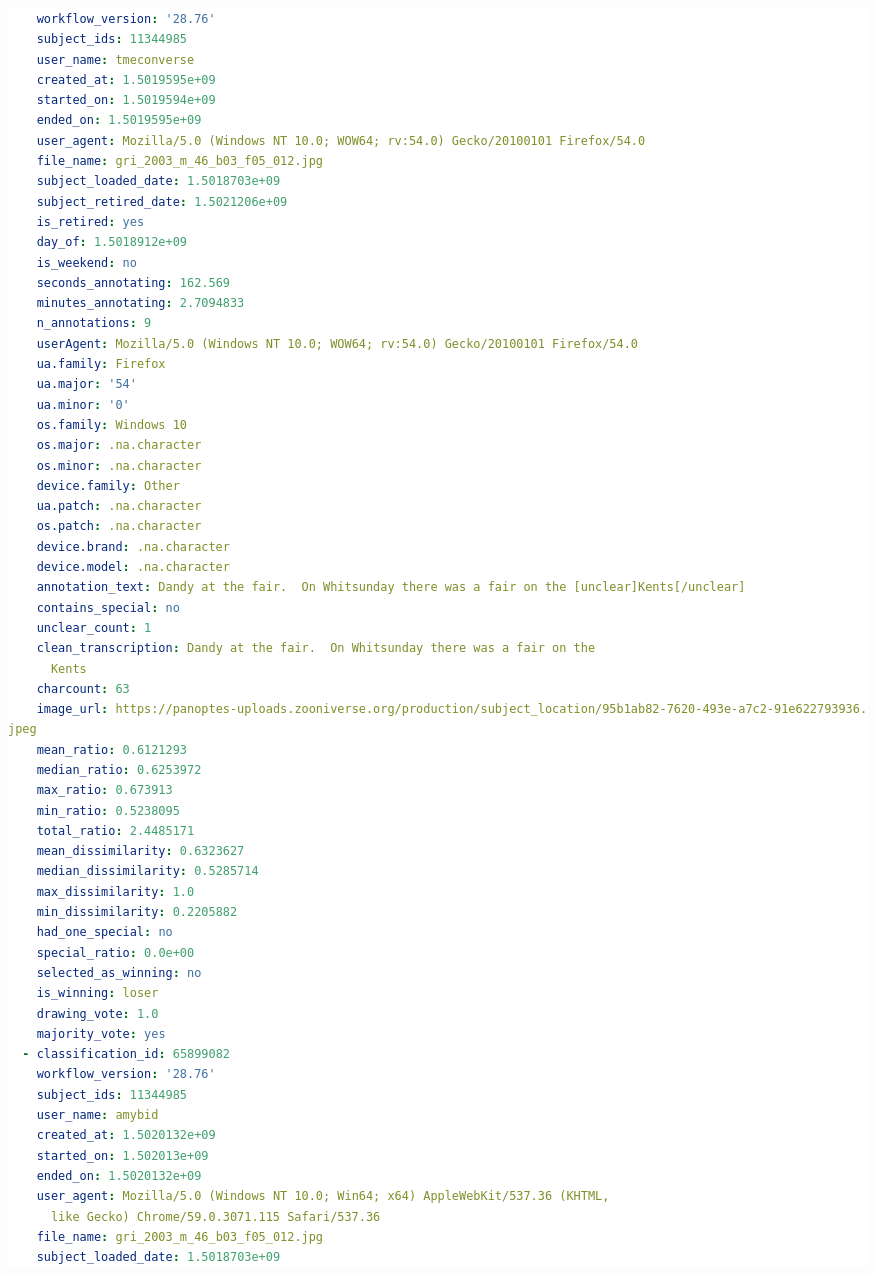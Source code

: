 ```yaml
    workflow_version: '28.76'
    subject_ids: 11344985
    user_name: tmeconverse
    created_at: 1.5019595e+09
    started_on: 1.5019594e+09
    ended_on: 1.5019595e+09
    user_agent: Mozilla/5.0 (Windows NT 10.0; WOW64; rv:54.0) Gecko/20100101 Firefox/54.0
    file_name: gri_2003_m_46_b03_f05_012.jpg
    subject_loaded_date: 1.5018703e+09
    subject_retired_date: 1.5021206e+09
    is_retired: yes
    day_of: 1.5018912e+09
    is_weekend: no
    seconds_annotating: 162.569
    minutes_annotating: 2.7094833
    n_annotations: 9
    userAgent: Mozilla/5.0 (Windows NT 10.0; WOW64; rv:54.0) Gecko/20100101 Firefox/54.0
    ua.family: Firefox
    ua.major: '54'
    ua.minor: '0'
    os.family: Windows 10
    os.major: .na.character
    os.minor: .na.character
    device.family: Other
    ua.patch: .na.character
    os.patch: .na.character
    device.brand: .na.character
    device.model: .na.character
    annotation_text: Dandy at the fair.  On Whitsunday there was a fair on the [unclear]Kents[/unclear]
    contains_special: no
    unclear_count: 1
    clean_transcription: Dandy at the fair.  On Whitsunday there was a fair on the
      Kents
    charcount: 63
    image_url: https://panoptes-uploads.zooniverse.org/production/subject_location/95b1ab82-7620-493e-a7c2-91e622793936.jpeg
    mean_ratio: 0.6121293
    median_ratio: 0.6253972
    max_ratio: 0.673913
    min_ratio: 0.5238095
    total_ratio: 2.4485171
    mean_dissimilarity: 0.6323627
    median_dissimilarity: 0.5285714
    max_dissimilarity: 1.0
    min_dissimilarity: 0.2205882
    had_one_special: no
    special_ratio: 0.0e+00
    selected_as_winning: no
    is_winning: loser
    drawing_vote: 1.0
    majority_vote: yes
  - classification_id: 65899082
    workflow_version: '28.76'
    subject_ids: 11344985
    user_name: amybid
    created_at: 1.5020132e+09
    started_on: 1.502013e+09
    ended_on: 1.5020132e+09
    user_agent: Mozilla/5.0 (Windows NT 10.0; Win64; x64) AppleWebKit/537.36 (KHTML,
      like Gecko) Chrome/59.0.3071.115 Safari/537.36
    file_name: gri_2003_m_46_b03_f05_012.jpg
    subject_loaded_date: 1.5018703e+09
```